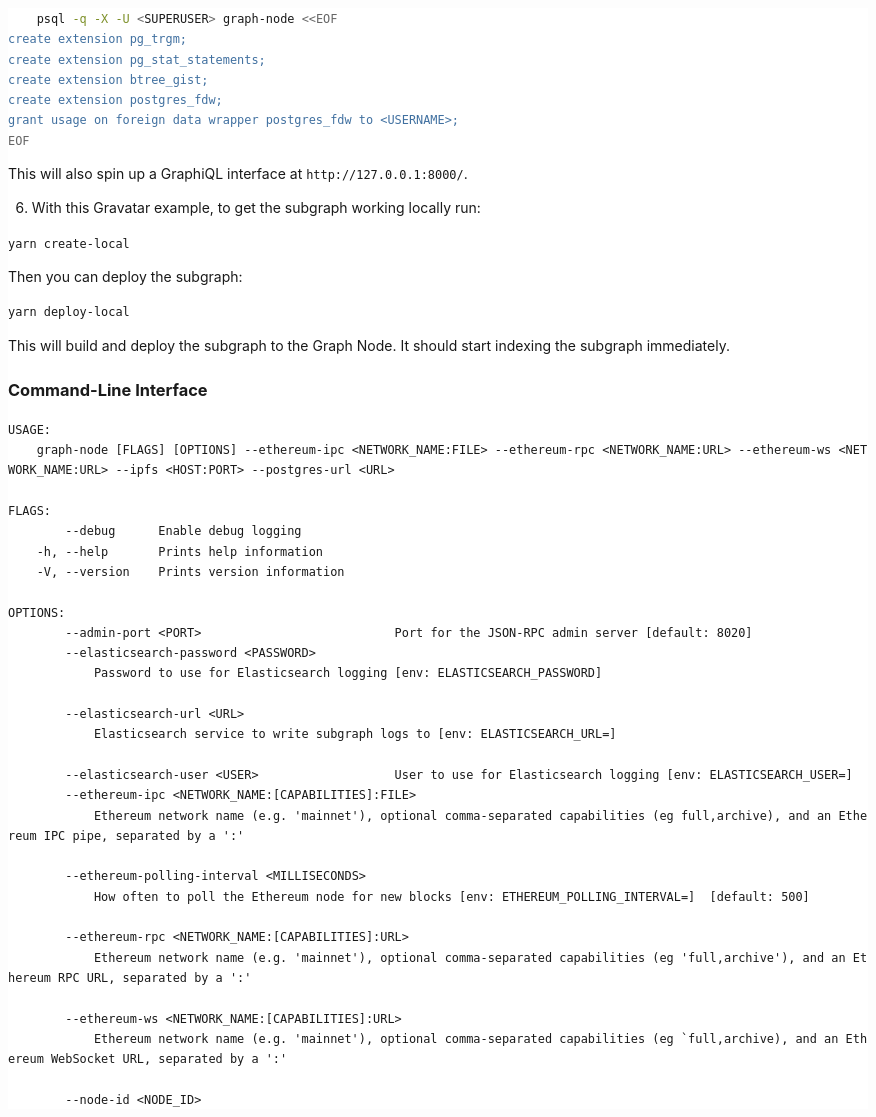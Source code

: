 ```bash
    psql -q -X -U <SUPERUSER> graph-node <<EOF
create extension pg_trgm;
create extension pg_stat_statements;
create extension btree_gist;
create extension postgres_fdw;
grant usage on foreign data wrapper postgres_fdw to <USERNAME>;
EOF

```

This will also spin up a GraphiQL interface at `http://127.0.0.1:8000/`.

6.  With this Gravatar example, to get the subgraph working locally run:

```
yarn create-local
```

Then you can deploy the subgraph:

```
yarn deploy-local
```

This will build and deploy the subgraph to the Graph Node. It should start indexing the subgraph immediately.

### Command-Line Interface

```
USAGE:
    graph-node [FLAGS] [OPTIONS] --ethereum-ipc <NETWORK_NAME:FILE> --ethereum-rpc <NETWORK_NAME:URL> --ethereum-ws <NETWORK_NAME:URL> --ipfs <HOST:PORT> --postgres-url <URL>

FLAGS:
        --debug      Enable debug logging
    -h, --help       Prints help information
    -V, --version    Prints version information

OPTIONS:
        --admin-port <PORT>                           Port for the JSON-RPC admin server [default: 8020]
        --elasticsearch-password <PASSWORD>
            Password to use for Elasticsearch logging [env: ELASTICSEARCH_PASSWORD]

        --elasticsearch-url <URL>
            Elasticsearch service to write subgraph logs to [env: ELASTICSEARCH_URL=]

        --elasticsearch-user <USER>                   User to use for Elasticsearch logging [env: ELASTICSEARCH_USER=]
        --ethereum-ipc <NETWORK_NAME:[CAPABILITIES]:FILE>
            Ethereum network name (e.g. 'mainnet'), optional comma-separated capabilities (eg full,archive), and an Ethereum IPC pipe, separated by a ':'

        --ethereum-polling-interval <MILLISECONDS>
            How often to poll the Ethereum node for new blocks [env: ETHEREUM_POLLING_INTERVAL=]  [default: 500]

        --ethereum-rpc <NETWORK_NAME:[CAPABILITIES]:URL>
            Ethereum network name (e.g. 'mainnet'), optional comma-separated capabilities (eg 'full,archive'), and an Ethereum RPC URL, separated by a ':'

        --ethereum-ws <NETWORK_NAME:[CAPABILITIES]:URL>
            Ethereum network name (e.g. 'mainnet'), optional comma-separated capabilities (eg `full,archive), and an Ethereum WebSocket URL, separated by a ':'

        --node-id <NODE_ID>
```